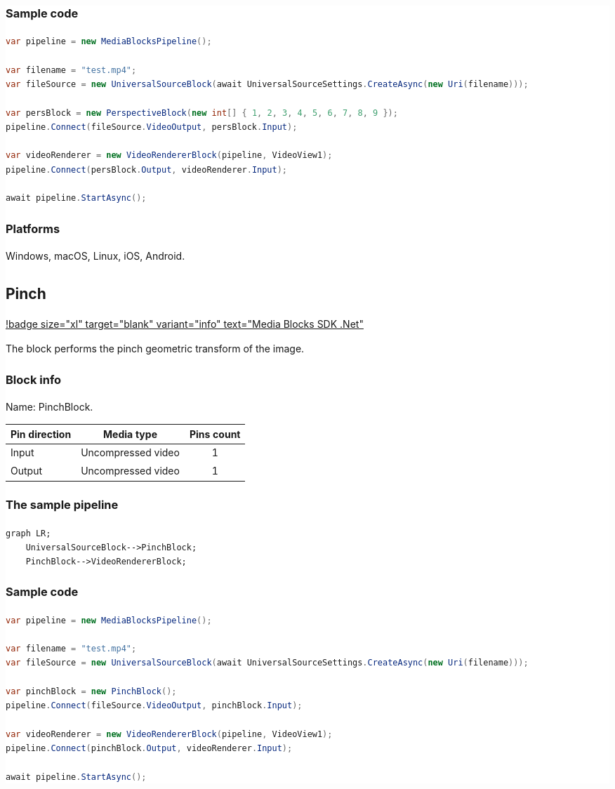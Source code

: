 ### Sample code

```csharp
var pipeline = new MediaBlocksPipeline();

var filename = "test.mp4";
var fileSource = new UniversalSourceBlock(await UniversalSourceSettings.CreateAsync(new Uri(filename)));

var persBlock = new PerspectiveBlock(new int[] { 1, 2, 3, 4, 5, 6, 7, 8, 9 });
pipeline.Connect(fileSource.VideoOutput, persBlock.Input);

var videoRenderer = new VideoRendererBlock(pipeline, VideoView1);
pipeline.Connect(persBlock.Output, videoRenderer.Input);            

await pipeline.StartAsync();
```

### Platforms

Windows, macOS, Linux, iOS, Android.

## Pinch

[!badge size="xl" target="blank" variant="info" text="Media Blocks SDK .Net"](https://www.visioforge.com/media-blocks-sdk-net)

The block performs the pinch geometric transform of the image.

### Block info

Name: PinchBlock.

Pin direction | Media type | Pins count
--- | :---: | :---:
Input | Uncompressed video | 1
Output | Uncompressed video | 1

### The sample pipeline

```mermaid
graph LR;
    UniversalSourceBlock-->PinchBlock;
    PinchBlock-->VideoRendererBlock;
```

### Sample code

```csharp
var pipeline = new MediaBlocksPipeline();

var filename = "test.mp4";
var fileSource = new UniversalSourceBlock(await UniversalSourceSettings.CreateAsync(new Uri(filename)));

var pinchBlock = new PinchBlock();
pipeline.Connect(fileSource.VideoOutput, pinchBlock.Input);

var videoRenderer = new VideoRendererBlock(pipeline, VideoView1);
pipeline.Connect(pinchBlock.Output, videoRenderer.Input);            

await pipeline.StartAsync();
```
